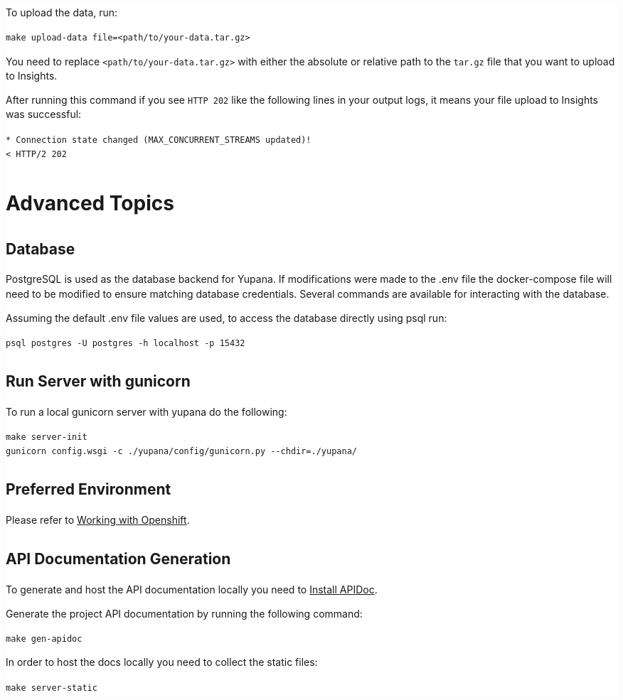 To upload the data, run:
```
make upload-data file=<path/to/your-data.tar.gz>
```

You need to replace `<path/to/your-data.tar.gz>` with either the absolute or relative path to the `tar.gz` file that you want to upload to Insights.

After running this command if you see `HTTP 202` like the following lines in your output logs, it means your file upload to Insights was successful:
```
* Connection state changed (MAX_CONCURRENT_STREAMS updated)!
< HTTP/2 202
```

# <a name="advanced"></a> Advanced Topics
## Database

PostgreSQL is used as the database backend for Yupana. If modifications were made to the .env file the docker-compose file will need to be modified to ensure matching database credentials. Several commands are available for interacting with the database.

Assuming the default .env file values are used, to access the database directly using psql run:
```
psql postgres -U postgres -h localhost -p 15432
```

## Run Server with gunicorn

To run a local gunicorn server with yupana do the following:
```
make server-init
gunicorn config.wsgi -c ./yupana/config/gunicorn.py --chdir=./yupana/
```

## Preferred Environment

Please refer to [Working with Openshift](https://yupana.readthedocs.io/en/latest/openshift.html).


## API Documentation Generation

To generate and host the API documentation locally you need to [Install APIDoc](http://apidocjs.com/#install).

Generate the project API documentation by running the following command:
```
make gen-apidoc
```

In order to host the docs locally you need to collect the static files:
```
make server-static
```
